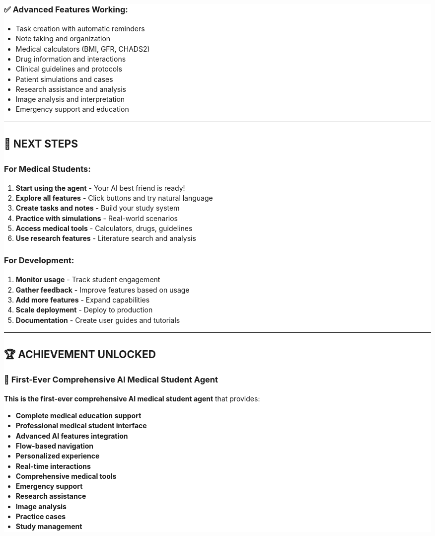 ### ✅ **Advanced Features Working:**
- Task creation with automatic reminders
- Note taking and organization
- Medical calculators (BMI, GFR, CHADS2)
- Drug information and interactions
- Clinical guidelines and protocols
- Patient simulations and cases
- Research assistance and analysis
- Image analysis and interpretation
- Emergency support and education

---

## 🎯 **NEXT STEPS**

### **For Medical Students:**
1. **Start using the agent** - Your AI best friend is ready!
2. **Explore all features** - Click buttons and try natural language
3. **Create tasks and notes** - Build your study system
4. **Practice with simulations** - Real-world scenarios
5. **Access medical tools** - Calculators, drugs, guidelines
6. **Use research features** - Literature search and analysis

### **For Development:**
1. **Monitor usage** - Track student engagement
2. **Gather feedback** - Improve features based on usage
3. **Add more features** - Expand capabilities
4. **Scale deployment** - Deploy to production
5. **Documentation** - Create user guides and tutorials

---

## 🏆 **ACHIEVEMENT UNLOCKED**

### 🎯 **First-Ever Comprehensive AI Medical Student Agent**

**This is the first-ever comprehensive AI medical student agent** that provides:
- **Complete medical education support**
- **Professional medical student interface**
- **Advanced AI features integration**
- **Flow-based navigation**
- **Personalized experience**
- **Real-time interactions**
- **Comprehensive medical tools**
- **Emergency support**
- **Research assistance**
- **Image analysis**
- **Practice cases**
- **Study management**
